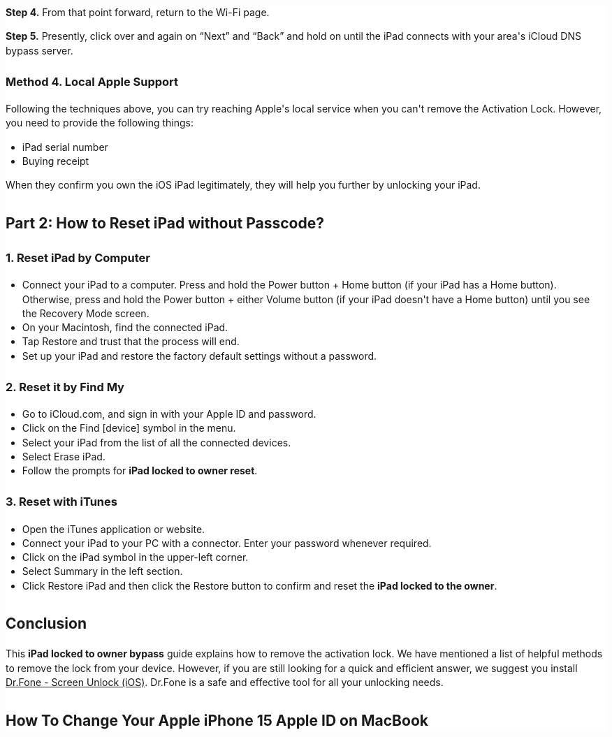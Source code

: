 **Step 4.** From that point forward, return to the Wi-Fi page.

**Step 5.** Presently, click over and again on “Next” and “Back” and hold on until the iPad connects with your area's iCloud DNS bypass server.

### Method 4. Local Apple Support

Following the techniques above, you can try reaching Apple's local service when you can't remove the Activation Lock. However, you need to provide the following things:

- iPad serial number
- Buying receipt

When they confirm you own the iOS iPad legitimately, they will help you further by unlocking your iPad.

## Part 2: How to Reset iPad without Passcode?

### 1\. Reset iPad by Computer

- Connect your iPad to a computer. Press and hold the Power button + Home button (if your iPad has a Home button). Otherwise, press and hold the Power button + either Volume button (if your iPad doesn't have a Home button) until you see the Recovery Mode screen.
- On your Macintosh, find the connected iPad.
- Tap Restore and trust that the process will end.
- Set up your iPad and restore the factory default settings without a password.

### 2\. Reset it by Find My

- Go to iCloud.com, and sign in with your Apple ID and password.
- Click on the Find \[device\] symbol in the menu.
- Select your iPad from the list of all the connected devices.
- Select Erase iPad.
- Follow the prompts for **iPad locked to owner reset**.

### 3\. Reset with iTunes

- Open the iTunes application or website.
- Connect your iPad to your PC with a connector. Enter your password whenever required.
- Click on the iPad symbol in the upper-left corner.
- Select Summary in the left section.
- Click Restore iPad and then click the Restore button to confirm and reset the **iPad locked to the owner**.

## Conclusion

This **iPad locked to owner bypass** guide explains how to remove the activation lock. We have mentioned a list of helpful methods to remove the lock from your device. However, if you are still looking for a quick and efficient answer, we suggest you install [Dr.Fone - Screen Unlock (iOS)](https://tools.techidaily.com/wondershare/drfone/iphone-unlock/). Dr.Fone is a safe and effective tool for all your unlocking needs.

## How To Change Your Apple iPhone 15 Apple ID on MacBook
